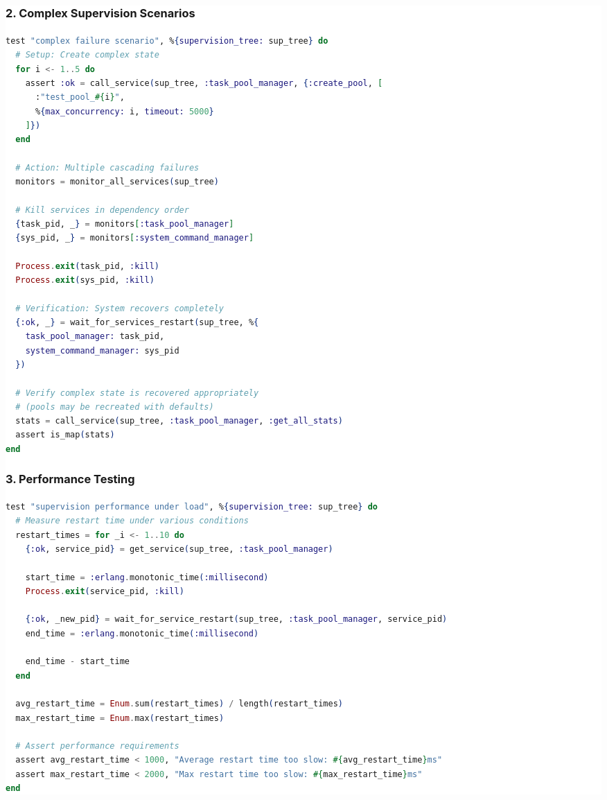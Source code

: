 ### 2. Complex Supervision Scenarios

```elixir
test "complex failure scenario", %{supervision_tree: sup_tree} do
  # Setup: Create complex state
  for i <- 1..5 do
    assert :ok = call_service(sup_tree, :task_pool_manager, {:create_pool, [
      :"test_pool_#{i}",
      %{max_concurrency: i, timeout: 5000}
    ]})
  end
  
  # Action: Multiple cascading failures
  monitors = monitor_all_services(sup_tree)
  
  # Kill services in dependency order
  {task_pid, _} = monitors[:task_pool_manager]
  {sys_pid, _} = monitors[:system_command_manager]
  
  Process.exit(task_pid, :kill)
  Process.exit(sys_pid, :kill)
  
  # Verification: System recovers completely
  {:ok, _} = wait_for_services_restart(sup_tree, %{
    task_pool_manager: task_pid,
    system_command_manager: sys_pid
  })
  
  # Verify complex state is recovered appropriately
  # (pools may be recreated with defaults)
  stats = call_service(sup_tree, :task_pool_manager, :get_all_stats)
  assert is_map(stats)
end
```

### 3. Performance Testing

```elixir
test "supervision performance under load", %{supervision_tree: sup_tree} do
  # Measure restart time under various conditions
  restart_times = for _i <- 1..10 do
    {:ok, service_pid} = get_service(sup_tree, :task_pool_manager)
    
    start_time = :erlang.monotonic_time(:millisecond)
    Process.exit(service_pid, :kill)
    
    {:ok, _new_pid} = wait_for_service_restart(sup_tree, :task_pool_manager, service_pid)
    end_time = :erlang.monotonic_time(:millisecond)
    
    end_time - start_time
  end
  
  avg_restart_time = Enum.sum(restart_times) / length(restart_times)
  max_restart_time = Enum.max(restart_times)
  
  # Assert performance requirements
  assert avg_restart_time < 1000, "Average restart time too slow: #{avg_restart_time}ms"
  assert max_restart_time < 2000, "Max restart time too slow: #{max_restart_time}ms"
end
```
